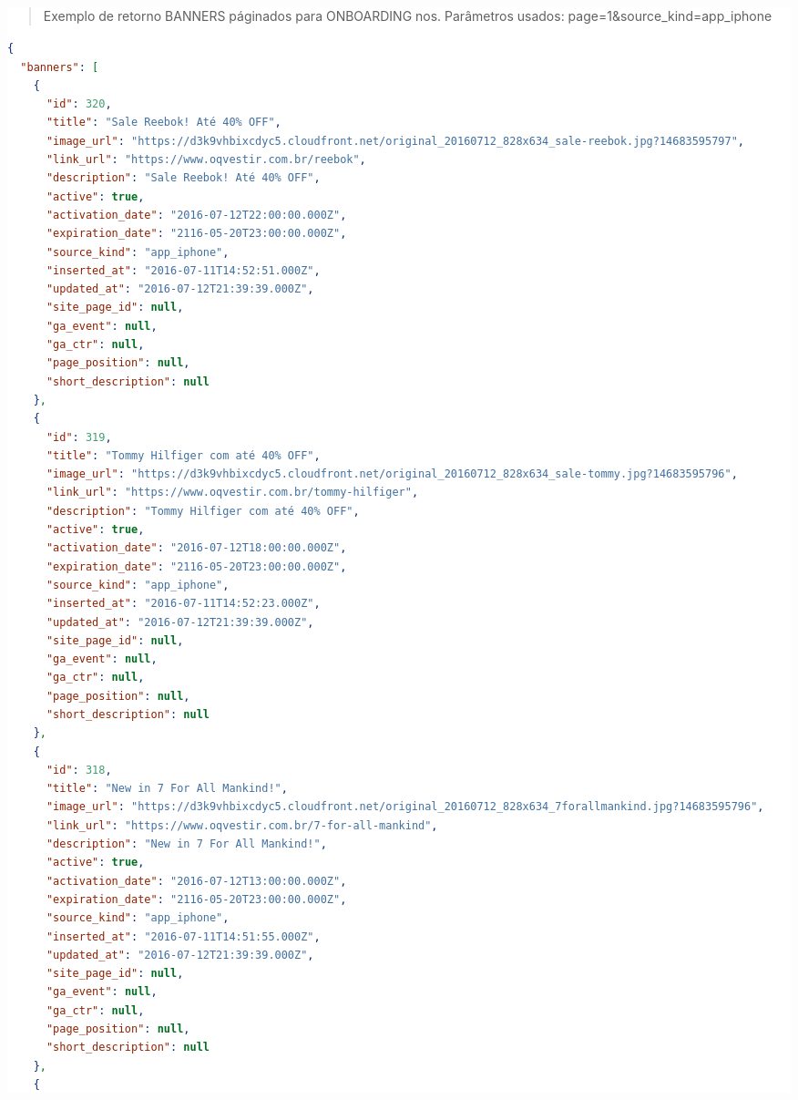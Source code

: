 
> Exemplo de retorno BANNERS páginados para ONBOARDING nos. Parâmetros usados: page=1&source_kind=app_iphone

```json
{
  "banners": [
    {
      "id": 320,
      "title": "Sale Reebok! Até 40% OFF",
      "image_url": "https://d3k9vhbixcdyc5.cloudfront.net/original_20160712_828x634_sale-reebok.jpg?14683595797",
      "link_url": "https://www.oqvestir.com.br/reebok",
      "description": "Sale Reebok! Até 40% OFF",
      "active": true,
      "activation_date": "2016-07-12T22:00:00.000Z",
      "expiration_date": "2116-05-20T23:00:00.000Z",
      "source_kind": "app_iphone",
      "inserted_at": "2016-07-11T14:52:51.000Z",
      "updated_at": "2016-07-12T21:39:39.000Z",
      "site_page_id": null,
      "ga_event": null,
      "ga_ctr": null,
      "page_position": null,
      "short_description": null
    },
    {
      "id": 319,
      "title": "Tommy Hilfiger com até 40% OFF",
      "image_url": "https://d3k9vhbixcdyc5.cloudfront.net/original_20160712_828x634_sale-tommy.jpg?14683595796",
      "link_url": "https://www.oqvestir.com.br/tommy-hilfiger",
      "description": "Tommy Hilfiger com até 40% OFF",
      "active": true,
      "activation_date": "2016-07-12T18:00:00.000Z",
      "expiration_date": "2116-05-20T23:00:00.000Z",
      "source_kind": "app_iphone",
      "inserted_at": "2016-07-11T14:52:23.000Z",
      "updated_at": "2016-07-12T21:39:39.000Z",
      "site_page_id": null,
      "ga_event": null,
      "ga_ctr": null,
      "page_position": null,
      "short_description": null
    },
    {
      "id": 318,
      "title": "New in 7 For All Mankind!",
      "image_url": "https://d3k9vhbixcdyc5.cloudfront.net/original_20160712_828x634_7forallmankind.jpg?14683595796",
      "link_url": "https://www.oqvestir.com.br/7-for-all-mankind",
      "description": "New in 7 For All Mankind!",
      "active": true,
      "activation_date": "2016-07-12T13:00:00.000Z",
      "expiration_date": "2116-05-20T23:00:00.000Z",
      "source_kind": "app_iphone",
      "inserted_at": "2016-07-11T14:51:55.000Z",
      "updated_at": "2016-07-12T21:39:39.000Z",
      "site_page_id": null,
      "ga_event": null,
      "ga_ctr": null,
      "page_position": null,
      "short_description": null
    },
    {
```